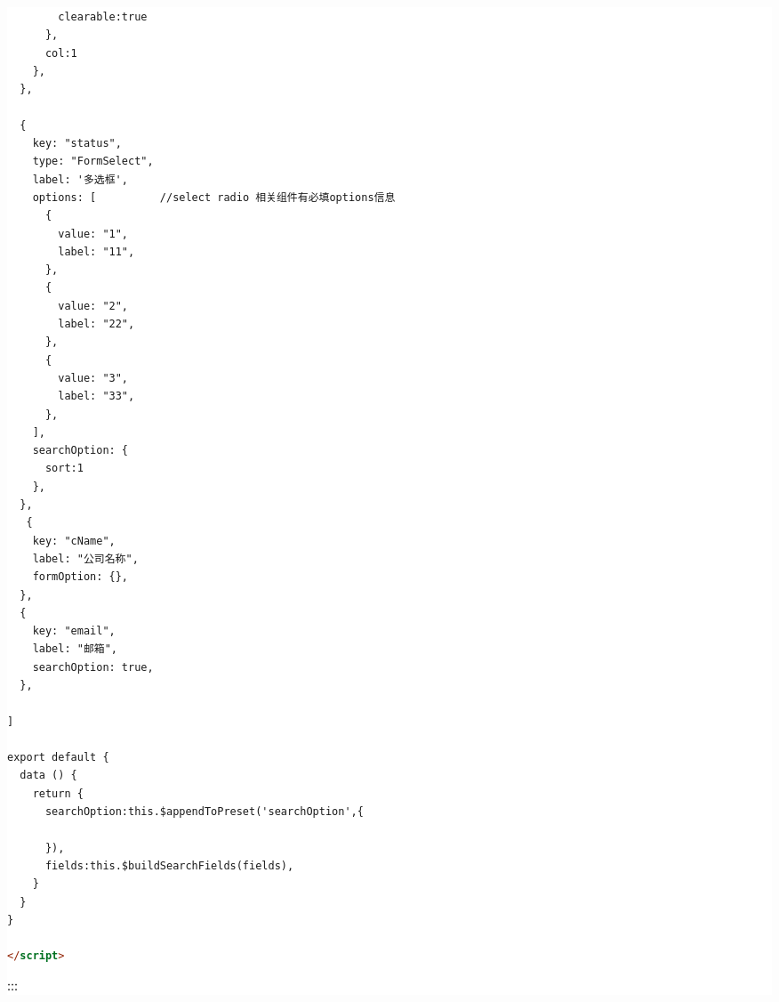 ```html
        clearable:true
      },
      col:1
    },
  },
  
  {
    key: "status",
    type: "FormSelect",
    label: '多选框',
    options: [          //select radio 相关组件有必填options信息
      {
        value: "1",
        label: "11",
      },
      {
        value: "2",
        label: "22",
      },
      {
        value: "3",
        label: "33",
      },
    ],
    searchOption: {
      sort:1
    },
  },
   {
    key: "cName",
    label: "公司名称",
    formOption: {},
  },
  {
    key: "email",
    label: "邮箱",
    searchOption: true,
  },
   
]

export default {
  data () {
    return {
      searchOption:this.$appendToPreset('searchOption',{
         
      }),
      fields:this.$buildSearchFields(fields),
    }
  }
}
 
</script>
```
:::
